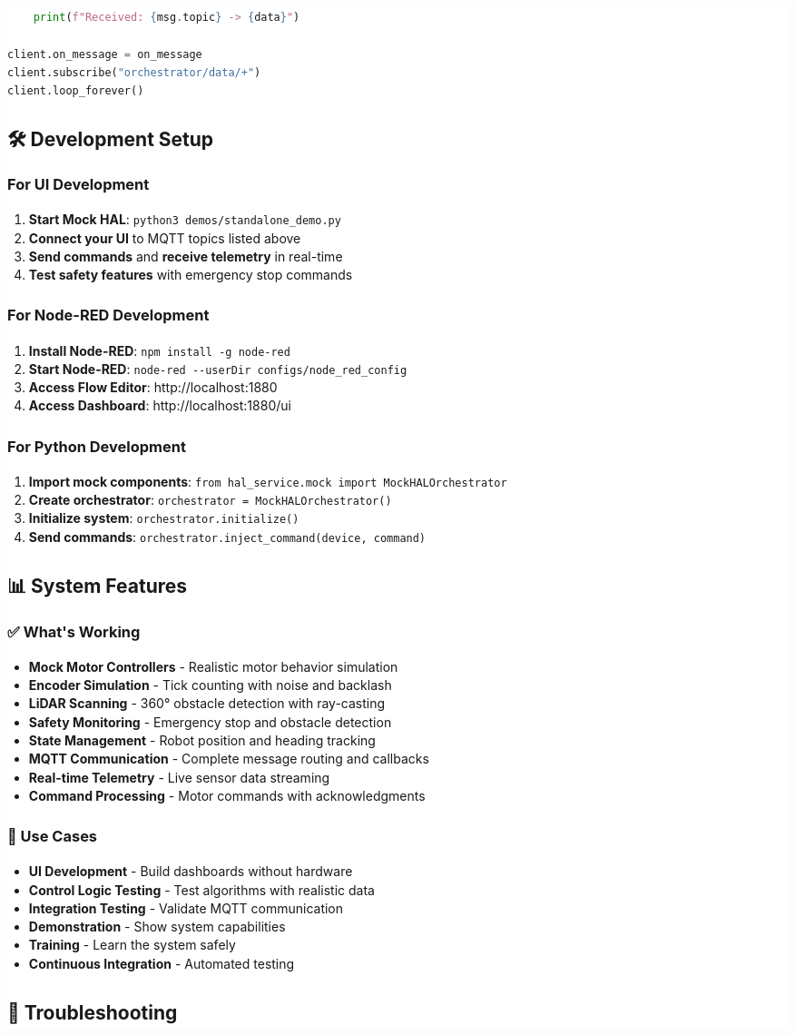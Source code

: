 ```python
    print(f"Received: {msg.topic} -> {data}")

client.on_message = on_message
client.subscribe("orchestrator/data/+")
client.loop_forever()
```

## 🛠️ Development Setup

### For UI Development
1. **Start Mock HAL**: `python3 demos/standalone_demo.py`
2. **Connect your UI** to MQTT topics listed above
3. **Send commands** and **receive telemetry** in real-time
4. **Test safety features** with emergency stop commands

### For Node-RED Development
1. **Install Node-RED**: `npm install -g node-red`
2. **Start Node-RED**: `node-red --userDir configs/node_red_config`
3. **Access Flow Editor**: http://localhost:1880
4. **Access Dashboard**: http://localhost:1880/ui

### For Python Development
1. **Import mock components**: `from hal_service.mock import MockHALOrchestrator`
2. **Create orchestrator**: `orchestrator = MockHALOrchestrator()`
3. **Initialize system**: `orchestrator.initialize()`
4. **Send commands**: `orchestrator.inject_command(device, command)`

## 📊 System Features

### ✅ What's Working
- **Mock Motor Controllers** - Realistic motor behavior simulation
- **Encoder Simulation** - Tick counting with noise and backlash
- **LiDAR Scanning** - 360° obstacle detection with ray-casting
- **Safety Monitoring** - Emergency stop and obstacle detection
- **State Management** - Robot position and heading tracking
- **MQTT Communication** - Complete message routing and callbacks
- **Real-time Telemetry** - Live sensor data streaming
- **Command Processing** - Motor commands with acknowledgments

### 🎯 Use Cases
- **UI Development** - Build dashboards without hardware
- **Control Logic Testing** - Test algorithms with realistic data
- **Integration Testing** - Validate MQTT communication
- **Demonstration** - Show system capabilities
- **Training** - Learn the system safely
- **Continuous Integration** - Automated testing

## 🔧 Troubleshooting
